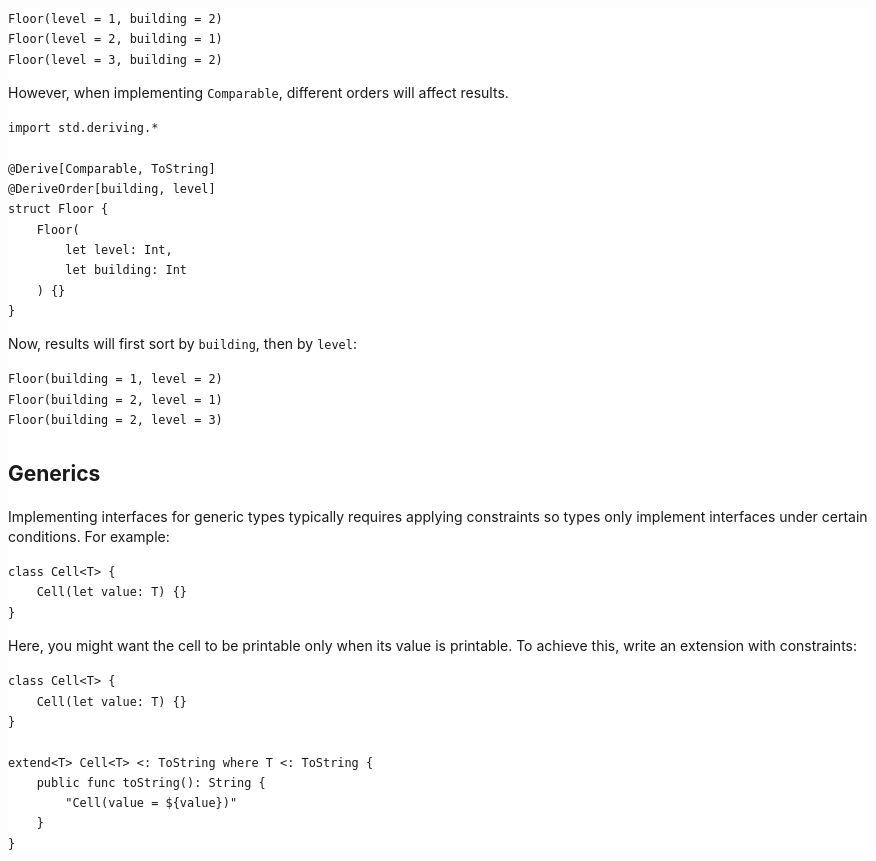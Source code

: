 ```plain
Floor(level = 1, building = 2)
Floor(level = 2, building = 1)
Floor(level = 3, building = 2)
```

However, when implementing `Comparable`, different orders will affect results.


```cangjie
import std.deriving.*

@Derive[Comparable, ToString]
@DeriveOrder[building, level]
struct Floor {
    Floor(
        let level: Int,
        let building: Int
    ) {}
}
```

Now, results will first sort by `building`, then by `level`:

```plain
Floor(building = 1, level = 2)
Floor(building = 2, level = 1)
Floor(building = 2, level = 3)
```

## Generics

Implementing interfaces for generic types typically requires applying constraints so types only implement interfaces under certain conditions. For example:


```cangjie
class Cell<T> {
    Cell(let value: T) {}
}
```

Here, you might want the cell to be printable only when its value is printable. To achieve this, write an extension with constraints:


```cangjie
class Cell<T> {
    Cell(let value: T) {}
}

extend<T> Cell<T> <: ToString where T <: ToString {
    public func toString(): String {
        "Cell(value = ${value})"
    }
}
```
